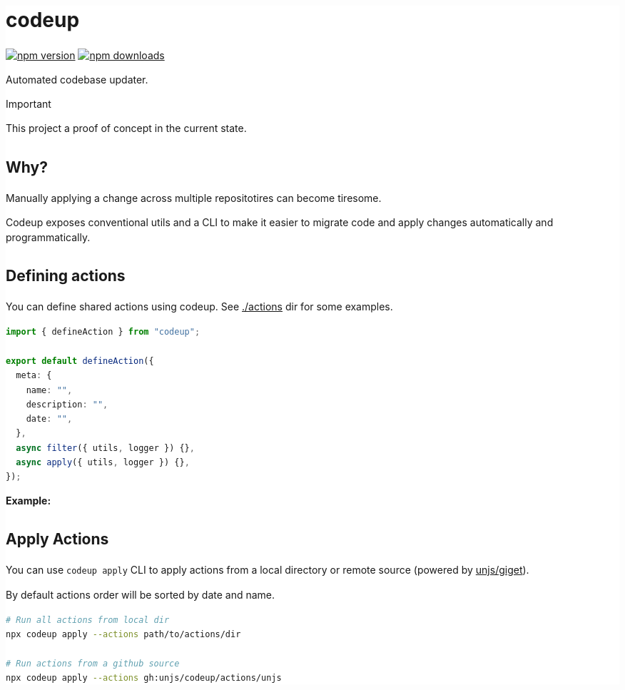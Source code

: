 # codeup



[![npm version](https://img.shields.io/npm/v/codeup?color=yellow)](https://npmjs.com/package/codeup)
[![npm downloads](https://img.shields.io/npm/dm/codeup?color=yellow)](https://npm.chart.dev/codeup)



Automated codebase updater.

> [!IMPORTANT]
> This project a proof of concept in the current state.

## Why?

Manually applying a change across multiple repositotires can become tiresome.

Codeup exposes conventional utils and a CLI to make it easier to migrate code and apply changes automatically and programmatically.

## Defining actions

You can define shared actions using codeup. See [./actions](./actions/) dir for some examples.

```ts
import { defineAction } from "codeup";

export default defineAction({
  meta: {
    name: "",
    description: "",
    date: "",
  },
  async filter({ utils, logger }) {},
  async apply({ utils, logger }) {},
});
```

**Example:**



## Apply Actions

You can use `codeup apply` CLI to apply actions from a local directory or remote source (powered by [unjs/giget](https://giget.unjs.io)).

By default actions order will be sorted by date and name.

```sh
# Run all actions from local dir
npx codeup apply --actions path/to/actions/dir

# Run actions from a github source
npx codeup apply --actions gh:unjs/codeup/actions/unjs
```
